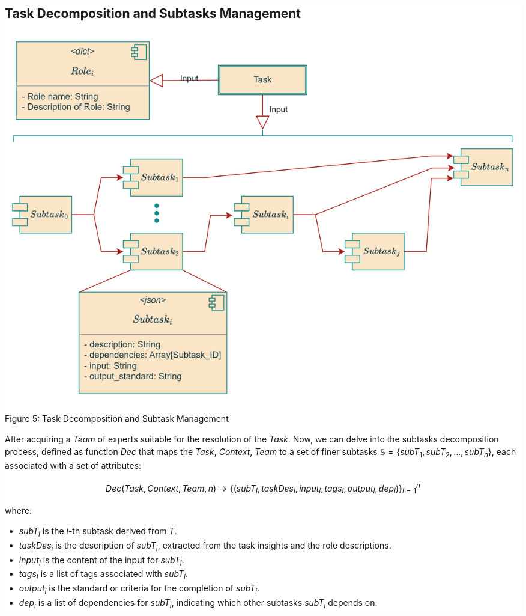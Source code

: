 ## Task Decomposition and Subtasks Management

![Figure 5: Task Decomposition and Subtask Management](../misc/task_decomposition_and_subtask_anagement.png)

Figure 5: Task Decomposition and Subtask Management

After acquiring a $Team$ of experts suitable for the resolution of the $Task$. Now, we can delve into the subtasks decomposition process, defined as function $Dec$ that maps the $Task$, $Context$, $Team$ to a set of finer subtasks $\mathbb{S} = \{subT_1, subT_2, ..., subT_n\}$, each associated with a set of attributes:

$$
Dec (Task, Context, Team, n) \rightarrow \{(subT_i, taskDes_i, input_i, tags_i, output_i, dep_i)\}_{i=1}^n
$$

where: 

- $subT_i$ is the $i$-th subtask derived from $T$.
- $taskDes_i$ is the description of $subT_i$, extracted from the task insights and the role descriptions.
- $input_i$ is the content of the input for $subT_i$.
- $tags_i$ is a list of tags associated with $subT_i$.
- $output_i$ is the standard or criteria for the completion of $subT_i$.
- $dep_i$ is a list of dependencies for $subT_i$, indicating which other subtasks $subT_i$ depends on.
